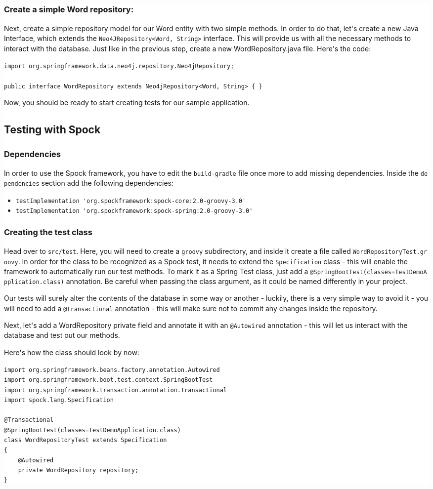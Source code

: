 ### Create a simple Word repository:
Next, create a simple repository model for our Word entity with two simple methods. In order to do that, let's create a new Java Interface, which extends the `Neo4JRepository<Word, String>` interface. This will provide us with all the necessary methods to interact with the database. Just like in the previous step, create a new WordRepository.java file. Here's the code:

```
import org.springframework.data.neo4j.repository.Neo4jRepository;

public interface WordRepository extends Neo4jRepository<Word, String> { }
```

Now, you should be ready to start creating tests for our sample application.


## Testing with Spock

### Dependencies
In order to use the Spock framework, you have to edit the `build-gradle` file once more to add missing dependencies. Inside the `dependencies` section add the following dependencies:
- `testImplementation 'org.spockframework:spock-core:2.0-groovy-3.0'`
- `testImplementation 'org.spockframework:spock-spring:2.0-groovy-3.0'`

### Creating the test class

Head over to `src/test`. Here, you will need to create a `groovy` subdirectory, and inside it create a file called `WordRepositoryTest.groovy`. In order for the class to be recognized as a Spock test, it needs to extend the `Specification` class - this will enable the framework to automatically run our test methods. To mark it as a Spring Test class, just add a `@SpringBootTest(classes=TestDemoApplication.class)` annotation. Be careful when passing the class argument, as it could be named differently in your project.

Our tests will surely alter the contents of the database in some way or another - luckily, there is a very simple way to avoid it - you will need to add a `@Transactional` annotation - this will make sure not to commit any changes inside the repository.

Next, let's add a WordRepository private field and annotate it with an `@Autowired` annotation - this will let us interact with the database and test out our methods.


Here's how the class should look by now:

```
import org.springframework.beans.factory.annotation.Autowired
import org.springframework.boot.test.context.SpringBootTest
import org.springframework.transaction.annotation.Transactional
import spock.lang.Specification

@Transactional
@SpringBootTest(classes=TestDemoApplication.class)
class WordRepositoryTest extends Specification 
{
    @Autowired
    private WordRepository repository;
}
```
